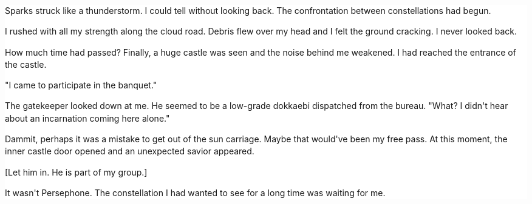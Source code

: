 Sparks struck like a thunderstorm. I could tell without looking back. The
confrontation between constellations had begun.

I rushed with all my strength along the cloud road. Debris flew over my head
and I felt the ground cracking. I never looked back.

How much time had passed? Finally, a huge castle was seen and the noise behind
me weakened. I had reached the entrance of the castle.

"I came to participate in the banquet."

The gatekeeper looked down at me. He seemed to be a low-grade dokkaebi
dispatched from the bureau. "What? I didn't hear about an incarnation coming
here alone."

Dammit, perhaps it was a mistake to get out of the sun carriage. Maybe that
would've been my free pass. At this moment, the inner castle door opened and
an unexpected savior appeared.

\[Let him in. He is part of my group.\]

It wasn't Persephone. The constellation I had wanted to see for a long time
was waiting for me.


